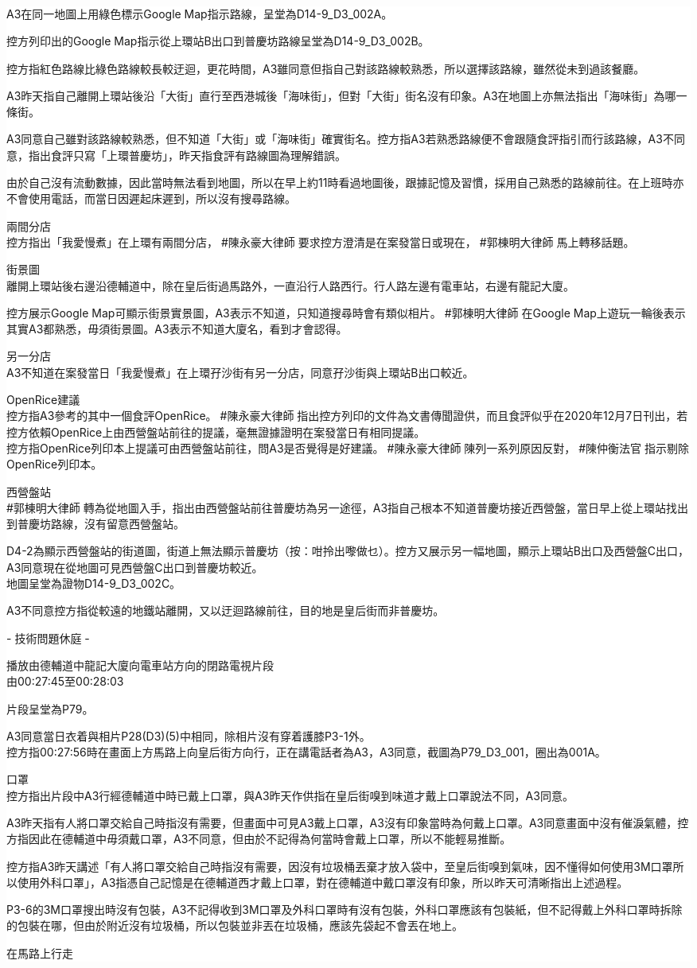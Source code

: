 A3在同一地圖上用綠色標示Google Map指示路線，呈堂為D14-9\_D3\_002A。  
  
控方列印出的Google Map指示從上環站B出口到普慶坊路線呈堂為D14-9\_D3\_002B。  
  
控方指紅色路線比綠色路線較長較迂迴，更花時間，A3雖同意但指自己對該路線較熟悉，所以選擇該路線，雖然從未到過該餐廳。  
  
A3昨天指自己離開上環站後沿「大街」直行至西港城後「海味街」，但對「大街」街名沒有印象。A3在地圖上亦無法指出「海味街」為哪一條街。  
  
A3同意自己雖對該路線較熟悉，但不知道「大街」或「海味街」確實街名。控方指A3若熟悉路線便不會跟隨食評指引而行該路線，A3不同意，指出食評只寫「上環普慶坊」，昨天指食評有路線圖為理解錯誤。  
  
由於自己沒有流動數據，因此當時無法看到地圖，所以在早上約11時看過地圖後，跟據記憶及習慣，採用自己熟悉的路線前往。在上班時亦不會使用電話，而當日因遲起床遲到，所以沒有搜尋路線。  
  
兩間分店  
控方指出「我愛慢煮」在上環有兩間分店， \#陳永豪大律師 要求控方澄清是在案發當日或現在， \#郭棟明大律師 馬上轉移話題。  
  
街景圖  
離開上環站後右邊沿德輔道中，除在皇后街過馬路外，一直沿行人路西行。行人路左邊有電車站，右邊有龍記大廈。  
  
控方展示Google Map可顯示街景實景圖，A3表示不知道，只知道搜尋時會有類似相片。 \#郭棟明大律師 在Google Map上遊玩一輪後表示其實A3都熟悉，毋須街景圖。A3表示不知道大廈名，看到才會認得。  
  
另一分店  
A3不知道在案發當日「我愛慢煮」在上環孖沙街有另一分店，同意孖沙街與上環站B出口較近。  
  
OpenRice建議  
控方指A3參考的其中一個食評OpenRice。 \#陳永豪大律師 指出控方列印的文件為文書傳聞證供，而且食評似乎在2020年12月7日刊出，若控方依賴OpenRice上由西營盤站前往的提議，毫無證據證明在案發當日有相同提議。  
控方指OpenRice列印本上提議可由西營盤站前往，問A3是否覺得是好建議。 \#陳永豪大律師 陳列一系列原因反對， \#陳仲衡法官 指示剔除OpenRice列印本。  
  
西營盤站  
\#郭棟明大律師 轉為從地圖入手，指出由西營盤站前往普慶坊為另一途徑，A3指自己根本不知道普慶坊接近西營盤，當日早上從上環站找出到普慶坊路線，沒有留意西營盤站。  
  
D4-2為顯示西營盤站的街道圖，街道上無法顯示普慶坊（按：咁拎出嚟做乜）。控方又展示另一幅地圖，顯示上環站B出口及西營盤C出口，A3同意現在從地圖可見西營盤C出口到普慶坊較近。  
地圖呈堂為證物D14-9\_D3\_002C。  
  
A3不同意控方指從較遠的地鐵站離開，又以迂迴路線前往，目的地是皇后街而非普慶坊。  
  
\- 技術問題休庭 -  
  
播放由德輔道中龍記大廈向電車站方向的閉路電視片段  
由00:27:45至00:28:03  
  
片段呈堂為P79。  
  
A3同意當日衣着與相片P28(D3)(5)中相同，除相片沒有穿着護膝P3-1外。  
控方指00:27:56時在畫面上方馬路上向皇后街方向行，正在講電話者為A3，A3同意，截圖為P79\_D3\_001，圈出為001A。  
  
口罩  
控方指出片段中A3行經德輔道中時已戴上口罩，與A3昨天作供指在皇后街嗅到味道才戴上口罩說法不同，A3同意。  
  
A3昨天指有人將口罩交給自己時指沒有需要，但畫面中可見A3戴上口罩，A3沒有印象當時為何戴上口罩。A3同意畫面中沒有催淚氣體，控方指因此在德輔道中毋須戴口罩，A3不同意，但由於不記得為何當時會戴上口罩，所以不能輕易推斷。  
  
控方指A3昨天講述「有人將口罩交給自己時指沒有需要，因沒有垃圾桶丟棄才放入袋中，至皇后街嗅到氣味，因不懂得如何使用3M口罩所以使用外科口罩」，A3指憑自己記憶是在德輔道西才戴上口罩，對在德輔道中戴口罩沒有印象，所以昨天可清晰指出上述過程。  
  
P3-6的3M口罩搜出時沒有包裝，A3不記得收到3M口罩及外科口罩時有沒有包裝，外科口罩應該有包裝紙，但不記得戴上外科口罩時拆除的包裝在哪，但由於附近沒有垃圾桶，所以包裝並非丟在垃圾桶，應該先袋起不會丟在地上。  
  
在馬路上行走  
  